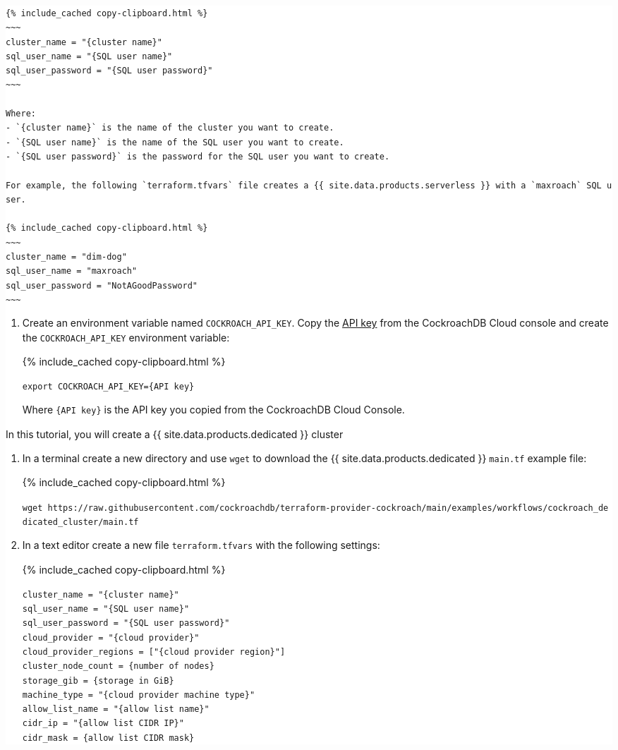     {% include_cached copy-clipboard.html %}
    ~~~
    cluster_name = "{cluster name}"
    sql_user_name = "{SQL user name}"
    sql_user_password = "{SQL user password}"
    ~~~

    Where:
    - `{cluster name}` is the name of the cluster you want to create.
    - `{SQL user name}` is the name of the SQL user you want to create.
    - `{SQL user password}` is the password for the SQL user you want to create.

    For example, the following `terraform.tfvars` file creates a {{ site.data.products.serverless }} with a `maxroach` SQL user.

    {% include_cached copy-clipboard.html %}
    ~~~
    cluster_name = "dim-dog"
    sql_user_name = "maxroach"
    sql_user_password = "NotAGoodPassword"
    ~~~

1. Create an environment variable named `COCKROACH_API_KEY`. Copy the [API key](managing-access.html#api-access) from the CockroachDB Cloud console and create the `COCKROACH_API_KEY` environment variable:

    {% include_cached copy-clipboard.html %}
    ~~~ shell
    export COCKROACH_API_KEY={API key}
    ~~~

    Where `{API key}` is the API key you copied from the CockroachDB Cloud Console.

</section>

<section class="filter-content" markdown="1" data-scope="dedicated">

In this tutorial, you will create a {{ site.data.products.dedicated }} cluster

1. In a terminal create a new directory and use `wget` to download the {{ site.data.products.dedicated }} `main.tf` example file:

    {% include_cached copy-clipboard.html %}
    ~~~ shell
    wget https://raw.githubusercontent.com/cockroachdb/terraform-provider-cockroach/main/examples/workflows/cockroach_dedicated_cluster/main.tf
    ~~~

1. In a text editor create a new file `terraform.tfvars` with the following settings:

    {% include_cached copy-clipboard.html %}
    ~~~
    cluster_name = "{cluster name}"
    sql_user_name = "{SQL user name}"
    sql_user_password = "{SQL user password}"
    cloud_provider = "{cloud provider}"
    cloud_provider_regions = ["{cloud provider region}"]
    cluster_node_count = {number of nodes}
    storage_gib = {storage in GiB}
    machine_type = "{cloud provider machine type}"
    allow_list_name = "{allow list name}"
    cidr_ip = "{allow list CIDR IP}"
    cidr_mask = {allow list CIDR mask}
    ~~~
